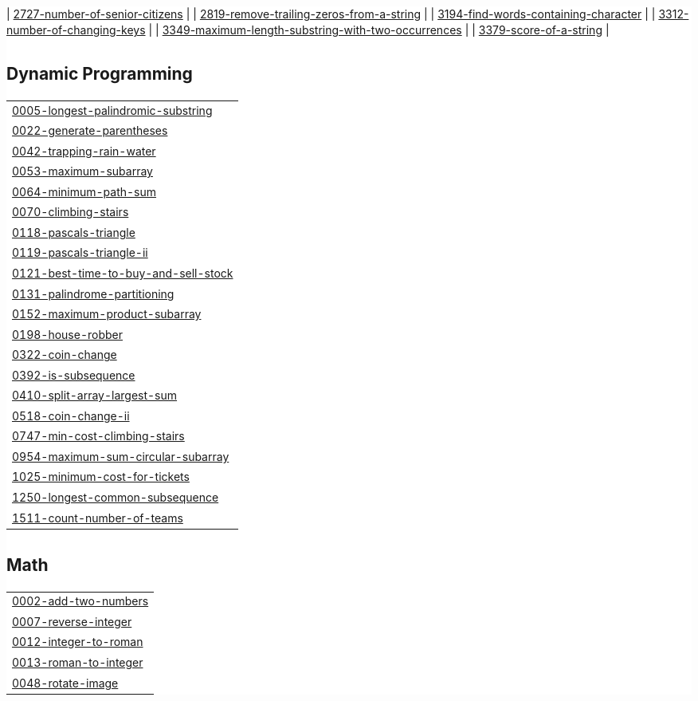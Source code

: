 | [2727-number-of-senior-citizens](https://github.com/aashik2005/leetcode/tree/master/2727-number-of-senior-citizens) |
| [2819-remove-trailing-zeros-from-a-string](https://github.com/aashik2005/leetcode/tree/master/2819-remove-trailing-zeros-from-a-string) |
| [3194-find-words-containing-character](https://github.com/aashik2005/leetcode/tree/master/3194-find-words-containing-character) |
| [3312-number-of-changing-keys](https://github.com/aashik2005/leetcode/tree/master/3312-number-of-changing-keys) |
| [3349-maximum-length-substring-with-two-occurrences](https://github.com/aashik2005/leetcode/tree/master/3349-maximum-length-substring-with-two-occurrences) |
| [3379-score-of-a-string](https://github.com/aashik2005/leetcode/tree/master/3379-score-of-a-string) |
## Dynamic Programming
|  |
| ------- |
| [0005-longest-palindromic-substring](https://github.com/aashik2005/leetcode/tree/master/0005-longest-palindromic-substring) |
| [0022-generate-parentheses](https://github.com/aashik2005/leetcode/tree/master/0022-generate-parentheses) |
| [0042-trapping-rain-water](https://github.com/aashik2005/leetcode/tree/master/0042-trapping-rain-water) |
| [0053-maximum-subarray](https://github.com/aashik2005/leetcode/tree/master/0053-maximum-subarray) |
| [0064-minimum-path-sum](https://github.com/aashik2005/leetcode/tree/master/0064-minimum-path-sum) |
| [0070-climbing-stairs](https://github.com/aashik2005/leetcode/tree/master/0070-climbing-stairs) |
| [0118-pascals-triangle](https://github.com/aashik2005/leetcode/tree/master/0118-pascals-triangle) |
| [0119-pascals-triangle-ii](https://github.com/aashik2005/leetcode/tree/master/0119-pascals-triangle-ii) |
| [0121-best-time-to-buy-and-sell-stock](https://github.com/aashik2005/leetcode/tree/master/0121-best-time-to-buy-and-sell-stock) |
| [0131-palindrome-partitioning](https://github.com/aashik2005/leetcode/tree/master/0131-palindrome-partitioning) |
| [0152-maximum-product-subarray](https://github.com/aashik2005/leetcode/tree/master/0152-maximum-product-subarray) |
| [0198-house-robber](https://github.com/aashik2005/leetcode/tree/master/0198-house-robber) |
| [0322-coin-change](https://github.com/aashik2005/leetcode/tree/master/0322-coin-change) |
| [0392-is-subsequence](https://github.com/aashik2005/leetcode/tree/master/0392-is-subsequence) |
| [0410-split-array-largest-sum](https://github.com/aashik2005/leetcode/tree/master/0410-split-array-largest-sum) |
| [0518-coin-change-ii](https://github.com/aashik2005/leetcode/tree/master/0518-coin-change-ii) |
| [0747-min-cost-climbing-stairs](https://github.com/aashik2005/leetcode/tree/master/0747-min-cost-climbing-stairs) |
| [0954-maximum-sum-circular-subarray](https://github.com/aashik2005/leetcode/tree/master/0954-maximum-sum-circular-subarray) |
| [1025-minimum-cost-for-tickets](https://github.com/aashik2005/leetcode/tree/master/1025-minimum-cost-for-tickets) |
| [1250-longest-common-subsequence](https://github.com/aashik2005/leetcode/tree/master/1250-longest-common-subsequence) |
| [1511-count-number-of-teams](https://github.com/aashik2005/leetcode/tree/master/1511-count-number-of-teams) |
## Math
|  |
| ------- |
| [0002-add-two-numbers](https://github.com/aashik2005/leetcode/tree/master/0002-add-two-numbers) |
| [0007-reverse-integer](https://github.com/aashik2005/leetcode/tree/master/0007-reverse-integer) |
| [0012-integer-to-roman](https://github.com/aashik2005/leetcode/tree/master/0012-integer-to-roman) |
| [0013-roman-to-integer](https://github.com/aashik2005/leetcode/tree/master/0013-roman-to-integer) |
| [0048-rotate-image](https://github.com/aashik2005/leetcode/tree/master/0048-rotate-image) |
